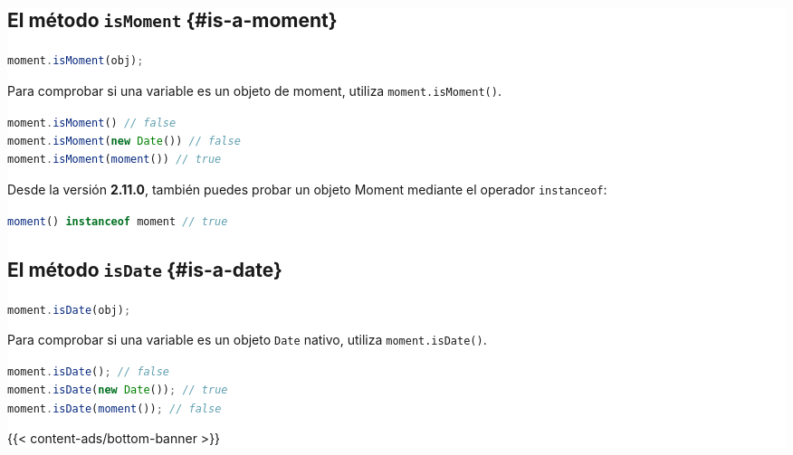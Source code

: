 ## El método `isMoment` {#is-a-moment}

```javascript {filename="Firma del método"}
moment.isMoment(obj);
```

Para comprobar si una variable es un objeto de moment, utiliza `moment.isMoment()`.

```javascript {filename="JavaScript"}
moment.isMoment() // false
moment.isMoment(new Date()) // false
moment.isMoment(moment()) // true
```

Desde la versión **2.11.0**, también puedes probar un objeto Moment mediante el operador `instanceof`:

```javascript {filename="JavaScript"}
moment() instanceof moment // true
```

## El método `isDate` {#is-a-date}

```javascript {filename="Firma del método"}
moment.isDate(obj);
```

Para comprobar si una variable es un objeto `Date` nativo, utiliza `moment.isDate()`.

```javascript {filename="JavaScript"}
moment.isDate(); // false
moment.isDate(new Date()); // true
moment.isDate(moment()); // false
```

{{< content-ads/bottom-banner >}}
